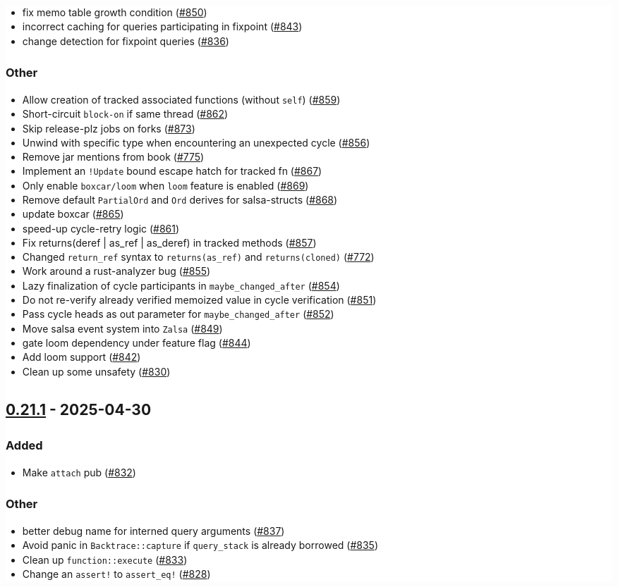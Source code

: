 - fix memo table growth condition ([#850](https://github.com/salsa-rs/salsa/pull/850))
- incorrect caching for queries participating in fixpoint ([#843](https://github.com/salsa-rs/salsa/pull/843))
- change detection for fixpoint queries ([#836](https://github.com/salsa-rs/salsa/pull/836))

### Other

- Allow creation of tracked associated functions (without `self`) ([#859](https://github.com/salsa-rs/salsa/pull/859))
- Short-circuit `block-on` if same thread ([#862](https://github.com/salsa-rs/salsa/pull/862))
- Skip release-plz jobs on forks ([#873](https://github.com/salsa-rs/salsa/pull/873))
- Unwind with specific type when encountering an unexpected cycle ([#856](https://github.com/salsa-rs/salsa/pull/856))
- Remove jar mentions from book ([#775](https://github.com/salsa-rs/salsa/pull/775))
- Implement an `!Update` bound escape hatch for tracked fn ([#867](https://github.com/salsa-rs/salsa/pull/867))
- Only enable `boxcar/loom` when `loom` feature is enabled ([#869](https://github.com/salsa-rs/salsa/pull/869))
- Remove default `PartialOrd` and `Ord` derives for salsa-structs ([#868](https://github.com/salsa-rs/salsa/pull/868))
- update boxcar ([#865](https://github.com/salsa-rs/salsa/pull/865))
- speed-up cycle-retry logic ([#861](https://github.com/salsa-rs/salsa/pull/861))
- Fix returns(deref | as_ref | as_deref) in tracked methods ([#857](https://github.com/salsa-rs/salsa/pull/857))
- Changed `return_ref` syntax to `returns(as_ref)` and `returns(cloned)` ([#772](https://github.com/salsa-rs/salsa/pull/772))
- Work around a rust-analyzer bug ([#855](https://github.com/salsa-rs/salsa/pull/855))
- Lazy finalization of cycle participants in `maybe_changed_after` ([#854](https://github.com/salsa-rs/salsa/pull/854))
- Do not re-verify already verified memoized value in cycle verification ([#851](https://github.com/salsa-rs/salsa/pull/851))
- Pass cycle heads as out parameter for `maybe_changed_after` ([#852](https://github.com/salsa-rs/salsa/pull/852))
- Move salsa event system into `Zalsa` ([#849](https://github.com/salsa-rs/salsa/pull/849))
- gate loom dependency under feature flag ([#844](https://github.com/salsa-rs/salsa/pull/844))
- Add loom support ([#842](https://github.com/salsa-rs/salsa/pull/842))
- Clean up some unsafety ([#830](https://github.com/salsa-rs/salsa/pull/830))

## [0.21.1](https://github.com/salsa-rs/salsa/compare/salsa-v0.21.0...salsa-v0.21.1) - 2025-04-30

### Added

- Make `attach` pub ([#832](https://github.com/salsa-rs/salsa/pull/832))

### Other

- better debug name for interned query arguments ([#837](https://github.com/salsa-rs/salsa/pull/837))
- Avoid panic in `Backtrace::capture` if `query_stack` is already borrowed ([#835](https://github.com/salsa-rs/salsa/pull/835))
- Clean up `function::execute` ([#833](https://github.com/salsa-rs/salsa/pull/833))
- Change an `assert!` to `assert_eq!` ([#828](https://github.com/salsa-rs/salsa/pull/828))
